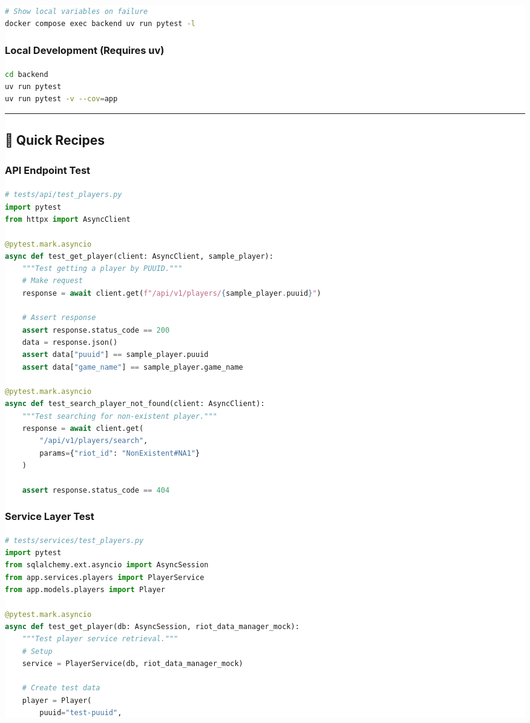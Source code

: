 ```bash
# Show local variables on failure
docker compose exec backend uv run pytest -l
```

### Local Development (Requires uv)

```bash
cd backend
uv run pytest
uv run pytest -v --cov=app
```

---

## 🎯 Quick Recipes

### API Endpoint Test

```python
# tests/api/test_players.py
import pytest
from httpx import AsyncClient

@pytest.mark.asyncio
async def test_get_player(client: AsyncClient, sample_player):
    """Test getting a player by PUUID."""
    # Make request
    response = await client.get(f"/api/v1/players/{sample_player.puuid}")

    # Assert response
    assert response.status_code == 200
    data = response.json()
    assert data["puuid"] == sample_player.puuid
    assert data["game_name"] == sample_player.game_name

@pytest.mark.asyncio
async def test_search_player_not_found(client: AsyncClient):
    """Test searching for non-existent player."""
    response = await client.get(
        "/api/v1/players/search",
        params={"riot_id": "NonExistent#NA1"}
    )

    assert response.status_code == 404
```

### Service Layer Test

```python
# tests/services/test_players.py
import pytest
from sqlalchemy.ext.asyncio import AsyncSession
from app.services.players import PlayerService
from app.models.players import Player

@pytest.mark.asyncio
async def test_get_player(db: AsyncSession, riot_data_manager_mock):
    """Test player service retrieval."""
    # Setup
    service = PlayerService(db, riot_data_manager_mock)

    # Create test data
    player = Player(
        puuid="test-puuid",
```